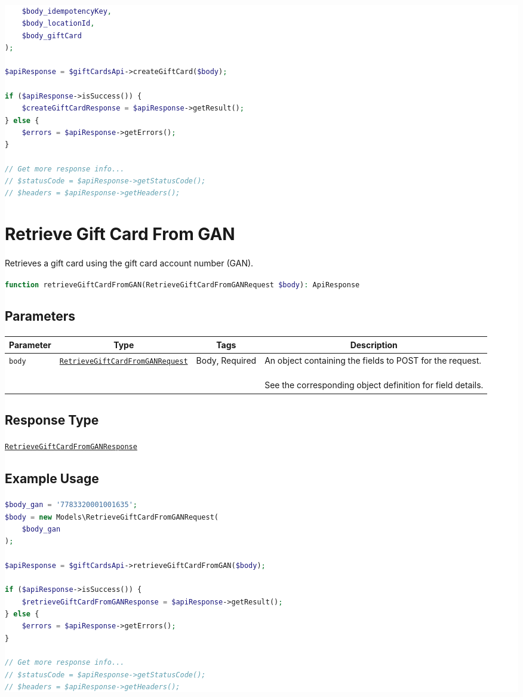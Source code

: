 ```php
    $body_idempotencyKey,
    $body_locationId,
    $body_giftCard
);

$apiResponse = $giftCardsApi->createGiftCard($body);

if ($apiResponse->isSuccess()) {
    $createGiftCardResponse = $apiResponse->getResult();
} else {
    $errors = $apiResponse->getErrors();
}

// Get more response info...
// $statusCode = $apiResponse->getStatusCode();
// $headers = $apiResponse->getHeaders();
```


# Retrieve Gift Card From GAN

Retrieves a gift card using the gift card account number (GAN).

```php
function retrieveGiftCardFromGAN(RetrieveGiftCardFromGANRequest $body): ApiResponse
```

## Parameters

| Parameter | Type | Tags | Description |
|  --- | --- | --- | --- |
| `body` | [`RetrieveGiftCardFromGANRequest`](/doc/models/retrieve-gift-card-from-gan-request.md) | Body, Required | An object containing the fields to POST for the request.<br><br>See the corresponding object definition for field details. |

## Response Type

[`RetrieveGiftCardFromGANResponse`](/doc/models/retrieve-gift-card-from-gan-response.md)

## Example Usage

```php
$body_gan = '7783320001001635';
$body = new Models\RetrieveGiftCardFromGANRequest(
    $body_gan
);

$apiResponse = $giftCardsApi->retrieveGiftCardFromGAN($body);

if ($apiResponse->isSuccess()) {
    $retrieveGiftCardFromGANResponse = $apiResponse->getResult();
} else {
    $errors = $apiResponse->getErrors();
}

// Get more response info...
// $statusCode = $apiResponse->getStatusCode();
// $headers = $apiResponse->getHeaders();
```
